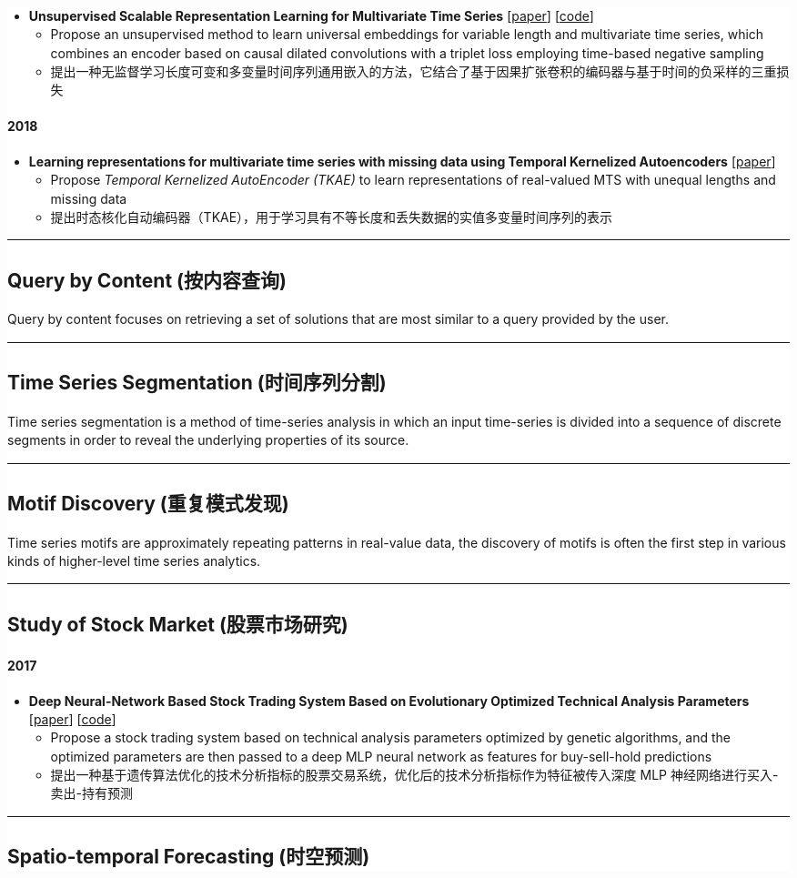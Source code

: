 - **Unsupervised Scalable Representation Learning for Multivariate Time Series** [[paper](https://arxiv.org/pdf/1901.10738v1.pdf)] [[code](https://paperswithcode.com/paper/unsupervised-scalable-representation-learning)]
    - Propose an unsupervised method to learn universal embeddings for variable length and multivariate time series, which combines an encoder based on causal dilated convolutions with a triplet loss employing time-based negative sampling
    - 提出一种无监督学习长度可变和多变量时间序列通用嵌入的方法，它结合了基于因果扩张卷积的编码器与基于时间的负采样的三重损失

#### 2018

- **Learning representations for multivariate time series with missing data using Temporal Kernelized Autoencoders** [[paper](https://arxiv.org/pdf/1805.03473.pdf)]
    - Propose *Temporal Kernelized AutoEncoder (TKAE)* to learn representations of real-valued MTS with unequal lengths and missing data
    - 提出时态核化自动编码器（TKAE），用于学习具有不等长度和丢失数据的实值多变量时间序列的表示

- - -

## Query by Content (按内容查询)

Query by content focuses on retrieving a set of solutions that are most similar to a query provided by the user.

- - -

## Time Series Segmentation (时间序列分割)

Time series segmentation is a method of time-series analysis in which an input time-series is divided into a sequence of discrete segments in order to reveal the underlying properties of its source.

- - -

## Motif Discovery (重复模式发现)

Time series motifs are approximately repeating patterns in real-value data, the discovery of motifs is often the first step in various kinds of higher-level time series analytics.

- - -

## Study of Stock Market (股票市场研究)

#### 2017

- **Deep Neural-Network Based Stock Trading System Based on Evolutionary Optimized Technical Analysis Parameters** [[paper](https://www.sciencedirect.com/science/article/pii/S1877050917318252)] [[code](https://github.com/omerbsezer/SparkDeepMlpGADow30)]
    - Propose a stock trading system based on technical analysis parameters optimized by genetic algorithms, and the optimized parameters are then passed to a deep MLP neural network as features for buy-sell-hold predictions
    - 提出一种基于遗传算法优化的技术分析指标的股票交易系统，优化后的技术分析指标作为特征被传入深度 MLP 神经网络进行买入-卖出-持有预测

- - -

## Spatio-temporal Forecasting (时空预测)
